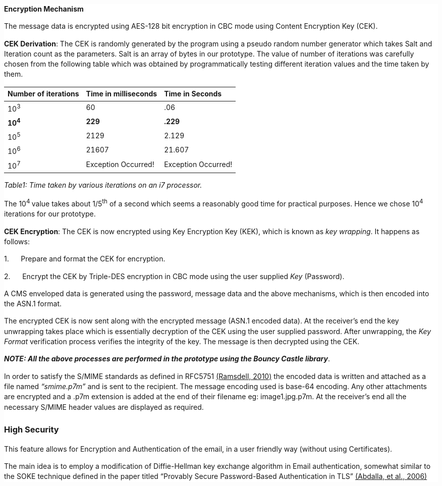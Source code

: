 **Encryption Mechanism**

The message data is encrypted using AES-128 bit encryption in CBC mode using Content Encryption Key (CEK).

**CEK Derivation**: The CEK is randomly generated by the program using a pseudo random number generator which takes Salt and Iteration count as the parameters. Salt is an array of bytes in our prototype. The value of number of iterations was carefully chosen from the following table which was obtained by programmatically testing different iteration values and the time taken by them.

| **Number of iterations** | **Time in milliseconds** | **Time in Seconds** |
|:-------------------------|:-------------------------|:--------------------|
| 10<sup>3</sup> | 60 | .06 |
| **10<sup>4</sup>** | **229** | **.229** |
| 10<sup>5</sup> | 2129 | 2.129 |
| 10<sup>6</sup> | 21607 | 21.607 |
| 10<sup>7</sup> | Exception Occurred! | Exception Occurred! |

_Table1: Time taken by various iterations on an i7 processor._

The 10<sup>4 </sup>value takes about 1/5<sup>th</sup> of a second which seems a reasonably good time for practical purposes. Hence we chose 10<sup>4 </sup>iterations for our prototype.

**CEK Encryption**: The CEK is now encrypted using Key Encryption Key (KEK), which is known as _key wrapping_. It happens as follows:

1.      Prepare and format the CEK for encryption.

2.      Encrypt the CEK by Triple-DES encryption in CBC mode using the user supplied _Key_ (Password).

A CMS enveloped data is generated using the password, message data and the above mechanisms, which is then encoded into the ASN.1 format.

The encrypted CEK is now sent along with the encrypted message (ASN.1 encoded data). At the receiver’s end the key unwrapping takes place which is essentially decryption of the CEK using the user supplied password. After unwrapping, the _Key Format_ verification process verifies the integrity of the key. The message is then decrypted using the CEK.

**_NOTE: All the above processes are performed in the prototype using the Bouncy Castle library_**.

In order to satisfy the S/MIME standards as defined in RFC5751 [(Ramsdell, 2010)](TechnologyBackground#References.md) the encoded data is written and attached as a file named _“smime.p7m”_ and is sent to the recipient. The message encoding used is base-64 encoding. Any other attachments are encrypted and a .p7m extension is added at the end of their filename eg: image1.jpg.p7m. At the receiver’s end all the necessary S/MIME header values are displayed as required.

### High Security ###

This feature allows for Encryption and Authentication of the email, in a user friendly way (without using Certificates).

The main idea is to employ a modification of Diffie-Hellman key exchange algorithm in Email authentication, somewhat similar to the SOKE technique defined in the paper titled “Provably Secure Password-Based Authentication in TLS” [(Abdalla, et al., 2006)](TechnologyBackground#References.md)
